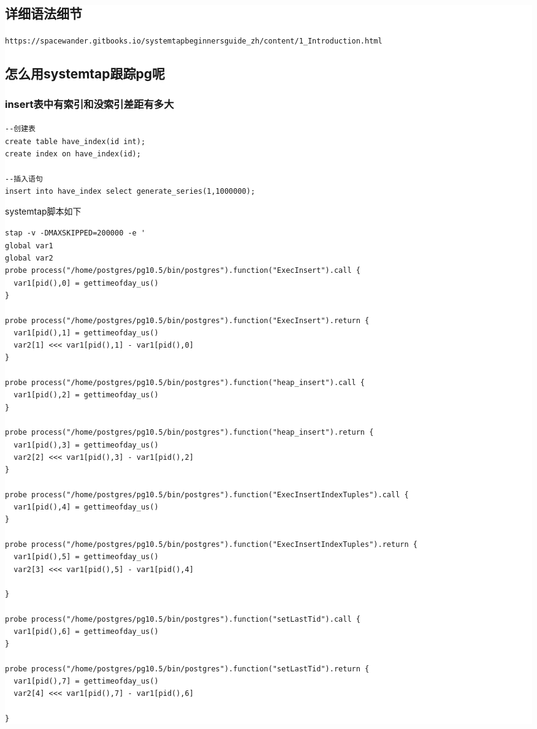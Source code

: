 
## 详细语法细节

```
https://spacewander.gitbooks.io/systemtapbeginnersguide_zh/content/1_Introduction.html
```



## 怎么用systemtap跟踪pg呢


### insert表中有索引和没索引差距有多大

```
--创建表
create table have_index(id int);
create index on have_index(id);

--插入语句
insert into have_index select generate_series(1,1000000);
```
systemtap脚本如下

```
stap -v -DMAXSKIPPED=200000 -e '
global var1
global var2
probe process("/home/postgres/pg10.5/bin/postgres").function("ExecInsert").call {   
  var1[pid(),0] = gettimeofday_us()
}

probe process("/home/postgres/pg10.5/bin/postgres").function("ExecInsert").return {   
  var1[pid(),1] = gettimeofday_us()
  var2[1] <<< var1[pid(),1] - var1[pid(),0]
}

probe process("/home/postgres/pg10.5/bin/postgres").function("heap_insert").call {   
  var1[pid(),2] = gettimeofday_us()
}

probe process("/home/postgres/pg10.5/bin/postgres").function("heap_insert").return {   
  var1[pid(),3] = gettimeofday_us()
  var2[2] <<< var1[pid(),3] - var1[pid(),2] 
}

probe process("/home/postgres/pg10.5/bin/postgres").function("ExecInsertIndexTuples").call {   
  var1[pid(),4] = gettimeofday_us()
}

probe process("/home/postgres/pg10.5/bin/postgres").function("ExecInsertIndexTuples").return {   
  var1[pid(),5] = gettimeofday_us()
  var2[3] <<< var1[pid(),5] - var1[pid(),4]
 
}

probe process("/home/postgres/pg10.5/bin/postgres").function("setLastTid").call {   
  var1[pid(),6] = gettimeofday_us()
}

probe process("/home/postgres/pg10.5/bin/postgres").function("setLastTid").return {   
  var1[pid(),7] = gettimeofday_us()
  var2[4] <<< var1[pid(),7] - var1[pid(),6]
 
}

```